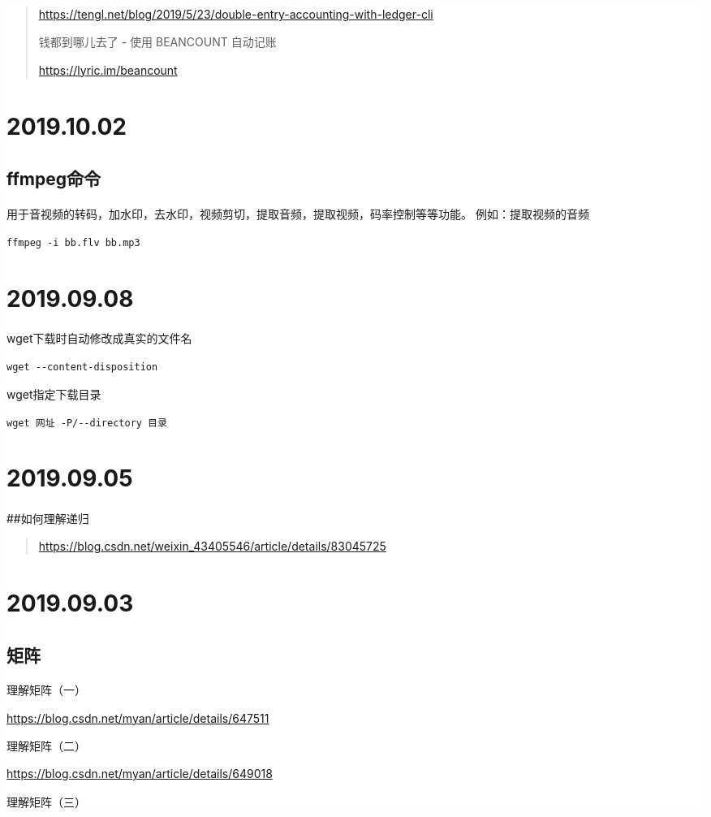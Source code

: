 > https://tengl.net/blog/2019/5/23/double-entry-accounting-with-ledger-cli
>
> 钱都到哪儿去了 - 使用 BEANCOUNT 自动记账
>
>  https://lyric.im/beancount

# 2019.10.02
## ffmpeg命令

用于音视频的转码，加水印，去水印，视频剪切，提取音频，提取视频，码率控制等等功能。
例如：提取视频的音频

```shell
ffmpeg -i bb.flv bb.mp3
```
# 2019.09.08

wget下载时自动修改成真实的文件名

```shell
wget --content-disposition
```

wget指定下载目录

```
wget 网址 -P/--directory 目录
```



# 2019.09.05

##如何理解递归

> https://blog.csdn.net/weixin_43405546/article/details/83045725
> 


# 2019.09.03

## 矩阵

理解矩阵（一）

https://blog.csdn.net/myan/article/details/647511

理解矩阵（二）

https://blog.csdn.net/myan/article/details/649018

理解矩阵（三）
